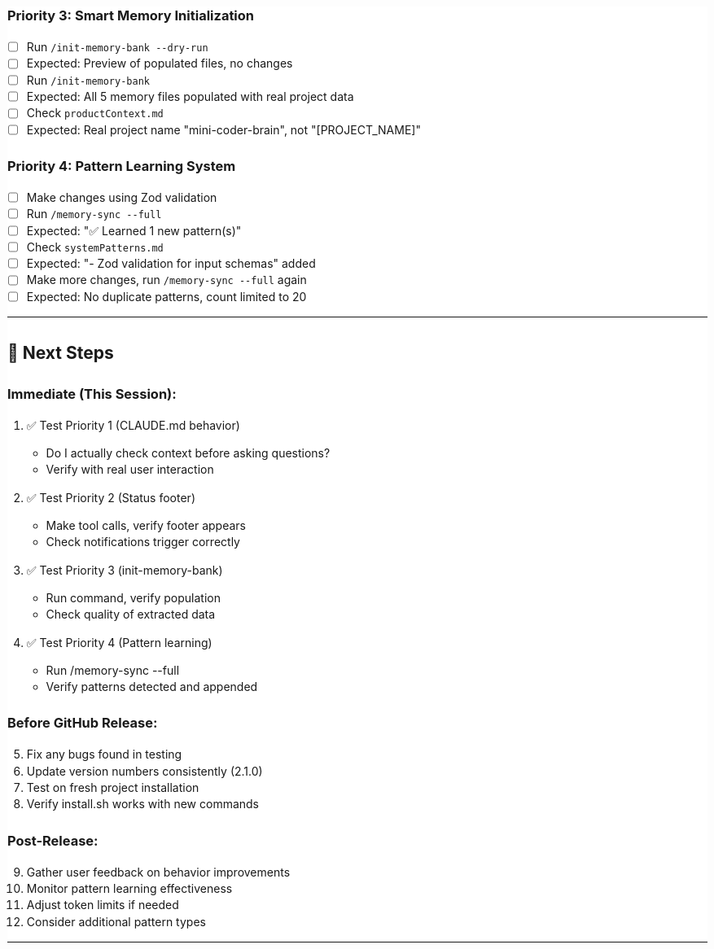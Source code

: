 ### Priority 3: Smart Memory Initialization
- [ ] Run `/init-memory-bank --dry-run`
- [ ] Expected: Preview of populated files, no changes
- [ ] Run `/init-memory-bank`
- [ ] Expected: All 5 memory files populated with real project data
- [ ] Check `productContext.md`
- [ ] Expected: Real project name "mini-coder-brain", not "[PROJECT_NAME]"

### Priority 4: Pattern Learning System
- [ ] Make changes using Zod validation
- [ ] Run `/memory-sync --full`
- [ ] Expected: "✅ Learned 1 new pattern(s)"
- [ ] Check `systemPatterns.md`
- [ ] Expected: "- Zod validation for input schemas" added
- [ ] Make more changes, run `/memory-sync --full` again
- [ ] Expected: No duplicate patterns, count limited to 20

---

## 🚀 Next Steps

### Immediate (This Session):
1. ✅ Test Priority 1 (CLAUDE.md behavior)
   - Do I actually check context before asking questions?
   - Verify with real user interaction

2. ✅ Test Priority 2 (Status footer)
   - Make tool calls, verify footer appears
   - Check notifications trigger correctly

3. ✅ Test Priority 3 (init-memory-bank)
   - Run command, verify population
   - Check quality of extracted data

4. ✅ Test Priority 4 (Pattern learning)
   - Run /memory-sync --full
   - Verify patterns detected and appended

### Before GitHub Release:
5. Fix any bugs found in testing
6. Update version numbers consistently (2.1.0)
7. Test on fresh project installation
8. Verify install.sh works with new commands

### Post-Release:
9. Gather user feedback on behavior improvements
10. Monitor pattern learning effectiveness
11. Adjust token limits if needed
12. Consider additional pattern types

---
